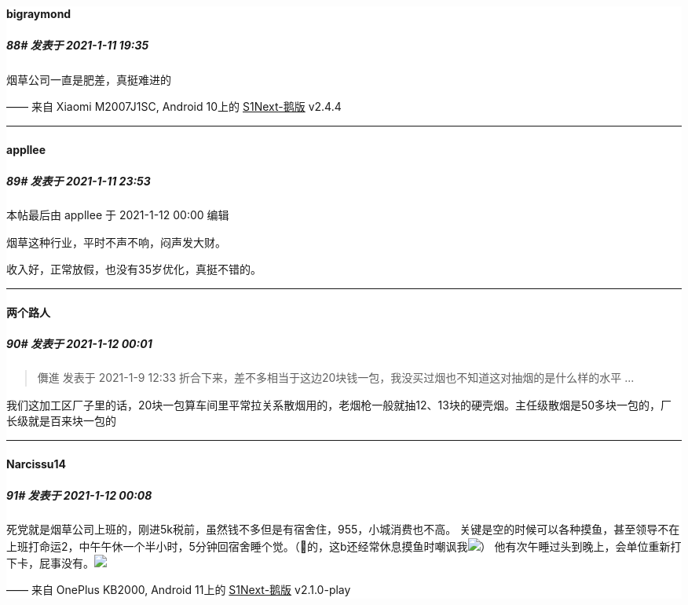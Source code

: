 ####  bigraymond  
##### 88#       发表于 2021-1-11 19:35




烟草公司一直是肥差，真挺难进的

—— 来自 Xiaomi M2007J1SC, Android 10上的 [S1Next-鹅版](https://github.com/ykrank/S1-Next/releases) v2.4.4







*****

####  appllee  
##### 89#       发表于 2021-1-11 23:53



 本帖最后由 appllee 于 2021-1-12 00:00 编辑 

烟草这种行业，平时不声不响，闷声发大财。

收入好，正常放假，也没有35岁优化，真挺不错的。







*****

####  两个路人  
##### 90#       发表于 2021-1-12 00:01



<blockquote>儛進 发表于 2021-1-9 12:33
折合下来，差不多相当于这边20块钱一包，我没买过烟也不知道这对抽烟的是什么样的水平 ...</blockquote>
我们这加工区厂子里的话，20块一包算车间里平常拉关系散烟用的，老烟枪一般就抽12、13块的硬壳烟。主任级散烟是50多块一包的，厂长级就是百来块一包的







*****

####  Narcissu14  
##### 91#       发表于 2021-1-12 00:08




死党就是烟草公司上班的，刚进5k税前，虽然钱不多但是有宿舍住，955，小城消费也不高。
关键是空的时候可以各种摸鱼，甚至领导不在上班打命运2，中午午休一个半小时，5分钟回宿舍睡个觉。（🐴的，这b还经常休息摸鱼时嘲讽我<img src="https://static.saraba1st.com/image/smiley/face2017/212.png" referrerpolicy="no-referrer">）
他有次午睡过头到晚上，会单位重新打下卡，屁事没有。<img src="https://static.saraba1st.com/image/smiley/face2017/003.png" referrerpolicy="no-referrer">

—— 来自 OnePlus KB2000, Android 11上的 [S1Next-鹅版](https://github.com/ykrank/S1-Next/releases) v2.1.0-play
